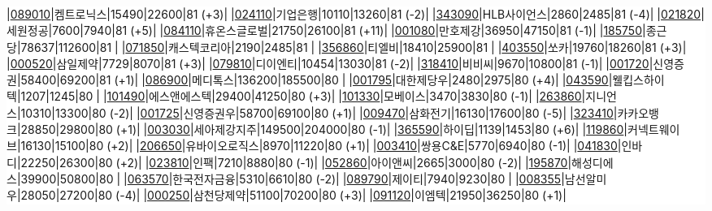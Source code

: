 |[089010](https://finance.daum.net/quotes/A089010)|켐트로닉스|15490|22600|81 (+3)|
|[024110](https://finance.daum.net/quotes/A024110)|기업은행|10110|13260|81 (-2)|
|[343090](https://finance.daum.net/quotes/A343090)|HLB사이언스|2860|2485|81 (-4)|
|[021820](https://finance.daum.net/quotes/A021820)|세원정공|7600|7940|81 (+5)|
|[084110](https://finance.daum.net/quotes/A084110)|휴온스글로벌|21750|26100|81 (+11)|
|[001080](https://finance.daum.net/quotes/A001080)|만호제강|36950|47150|81 (-1)|
|[185750](https://finance.daum.net/quotes/A185750)|종근당|78637|112600|81 |
|[071850](https://finance.daum.net/quotes/A071850)|캐스텍코리아|2190|2485|81 |
|[356860](https://finance.daum.net/quotes/A356860)|티엘비|18410|25900|81 |
|[403550](https://finance.daum.net/quotes/A403550)|쏘카|19760|18260|81 (+3)|
|[000520](https://finance.daum.net/quotes/A000520)|삼일제약|7729|8070|81 (+3)|
|[079810](https://finance.daum.net/quotes/A079810)|디이엔티|10454|13030|81 (-2)|
|[318410](https://finance.daum.net/quotes/A318410)|비비씨|9670|10800|81 (-1)|
|[001720](https://finance.daum.net/quotes/A001720)|신영증권|58400|69200|81 (+1)|
|[086900](https://finance.daum.net/quotes/A086900)|메디톡스|136200|185500|80 |
|[001795](https://finance.daum.net/quotes/A001795)|대한제당우|2480|2975|80 (+4)|
|[043590](https://finance.daum.net/quotes/A043590)|웰킵스하이텍|1207|1245|80 |
|[101490](https://finance.daum.net/quotes/A101490)|에스앤에스텍|29400|41250|80 (+3)|
|[101330](https://finance.daum.net/quotes/A101330)|모베이스|3470|3830|80 (-1)|
|[263860](https://finance.daum.net/quotes/A263860)|지니언스|10310|13300|80 (-2)|
|[001725](https://finance.daum.net/quotes/A001725)|신영증권우|58700|69100|80 (+1)|
|[009470](https://finance.daum.net/quotes/A009470)|삼화전기|16130|17600|80 (-5)|
|[323410](https://finance.daum.net/quotes/A323410)|카카오뱅크|28850|29800|80 (+1)|
|[003030](https://finance.daum.net/quotes/A003030)|세아제강지주|149500|204000|80 (-1)|
|[365590](https://finance.daum.net/quotes/A365590)|하이딥|1139|1453|80 (+6)|
|[119860](https://finance.daum.net/quotes/A119860)|커넥트웨이브|16130|15100|80 (+2)|
|[206650](https://finance.daum.net/quotes/A206650)|유바이오로직스|8970|11220|80 (+1)|
|[003410](https://finance.daum.net/quotes/A003410)|쌍용C&E|5770|6940|80 (-1)|
|[041830](https://finance.daum.net/quotes/A041830)|인바디|22250|26300|80 (+2)|
|[023810](https://finance.daum.net/quotes/A023810)|인팩|7210|8880|80 (-1)|
|[052860](https://finance.daum.net/quotes/A052860)|아이앤씨|2665|3000|80 (-2)|
|[195870](https://finance.daum.net/quotes/A195870)|해성디에스|39900|50800|80 |
|[063570](https://finance.daum.net/quotes/A063570)|한국전자금융|5310|6610|80 (-2)|
|[089790](https://finance.daum.net/quotes/A089790)|제이티|7940|9230|80 |
|[008355](https://finance.daum.net/quotes/A008355)|남선알미우|28050|27200|80 (-4)|
|[000250](https://finance.daum.net/quotes/A000250)|삼천당제약|51100|70200|80 (+3)|
|[091120](https://finance.daum.net/quotes/A091120)|이엠텍|21950|36250|80 (+1)|